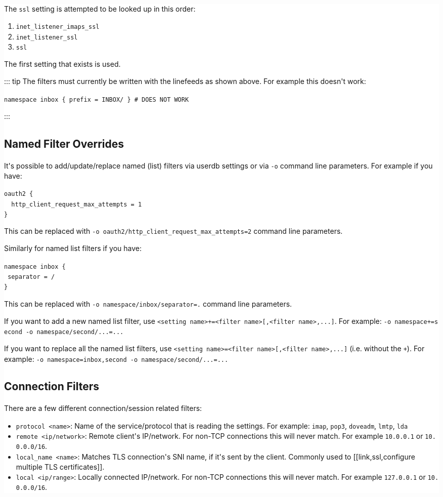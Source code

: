 The `ssl` setting is attempted to be looked up in this order:
1. `inet_listener_imaps_ssl`
1. `inet_listener_ssl`
1. `ssl`

The first setting that exists is used.

::: tip
The filters must currently be written with the linefeeds as shown above.
For example this doesn't work:

```[dovecot.conf]
namespace inbox { prefix = INBOX/ } # DOES NOT WORK
```
:::

## Named Filter Overrides

It's possible to add/update/replace named (list) filters via userdb settings or
via `-o` command line parameters. For example if you have:

```[dovecot.conf]
oauth2 {
  http_client_request_max_attempts = 1
}
```

This can be replaced with `-o oauth2/http_client_request_max_attempts=2`
command line parameters.

Similarly for named list filters if you have:

```[dovecot.conf]
namespace inbox {
 separator = /
}
```

This can be replaced with `-o namespace/inbox/separator=.` command line
parameters.

If you want to add a new named list filter, use
`<setting name>+=<filter name>[,<filter name>,...]`. For example:
`-o namespace+=second -o namespace/second/...=...`

If you want to replace all the named list filters, use
`<setting name>=<filter name>[,<filter name>,...]` (i.e. without the `+`).
For example:
`-o namespace=inbox,second -o namespace/second/...=...`

## Connection Filters

There are a few different connection/session related filters:

* `protocol <name>`: Name of the service/protocol that is reading the settings.
  For example: `imap`, `pop3`, `doveadm`, `lmtp`, `lda`
* `remote <ip/network>`: Remote client's IP/network. For non-TCP connections
  this will never match. For example `10.0.0.1` or `10.0.0.0/16`.
* `local_name <name>`: Matches TLS connection's SNI name, if it's sent by the
  client. Commonly used to [[link,ssl,configure multiple TLS certificates]].
* `local <ip/range>`: Locally connected IP/network. For non-TCP connections
  this will never match. For example `127.0.0.1` or `10.0.0.0/16`.
